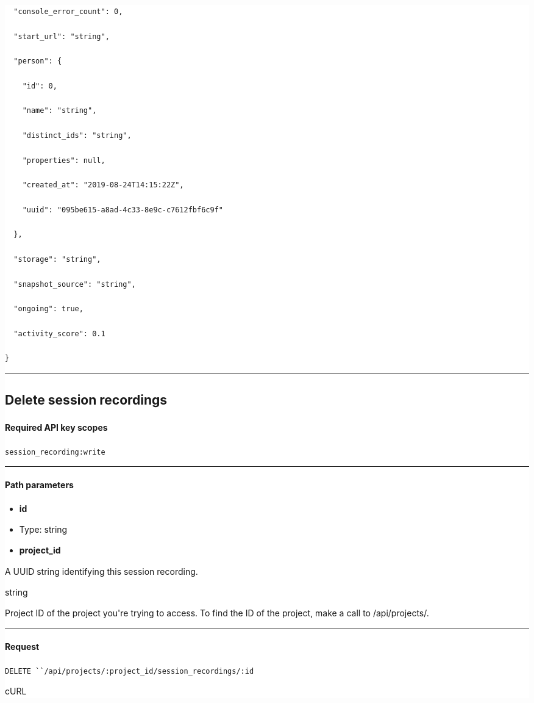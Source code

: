       "console_error_count": 0,

      "start_url": "string",

      "person": {

        "id": 0,

        "name": "string",

        "distinct_ids": "string",

        "properties": null,

        "created_at": "2019-08-24T14:15:22Z",

        "uuid": "095be615-a8ad-4c33-8e9c-c7612fbf6c9f"

      },

      "storage": "string",

      "snapshot_source": "string",

      "ongoing": true,

      "activity_score": 0.1

    }

---

## Delete session recordings

#### Required API key scopes

`session_recording:write`

---

#### Path parameters

* **id**
* Type: string

* **project_id**

A UUID string identifying this session recording.

string

Project ID of the project you're trying to access. To find the ID of the project, make a call to /api/projects/.

---

#### Request

`DELETE ``/api/projects/:project_id/session_recordings/:id`

cURL
